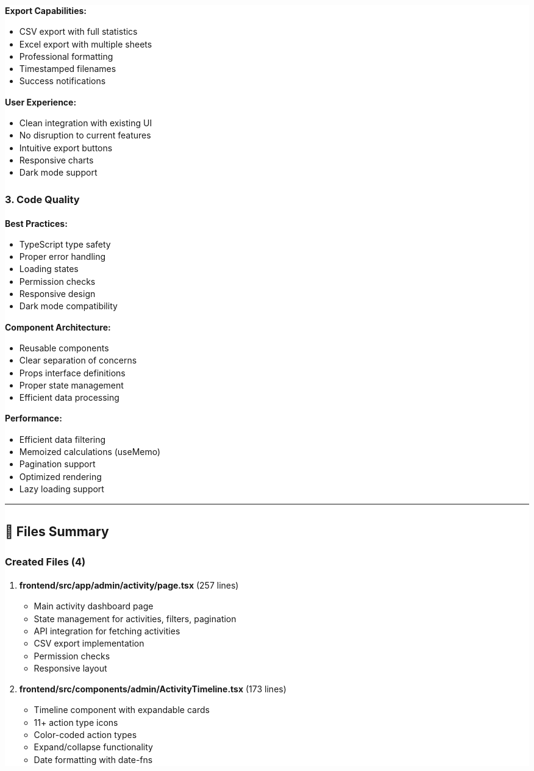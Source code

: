 **Export Capabilities:**
- CSV export with full statistics
- Excel export with multiple sheets
- Professional formatting
- Timestamped filenames
- Success notifications

**User Experience:**
- Clean integration with existing UI
- No disruption to current features
- Intuitive export buttons
- Responsive charts
- Dark mode support

### 3. Code Quality

**Best Practices:**
- TypeScript type safety
- Proper error handling
- Loading states
- Permission checks
- Responsive design
- Dark mode compatibility

**Component Architecture:**
- Reusable components
- Clear separation of concerns
- Props interface definitions
- Proper state management
- Efficient data processing

**Performance:**
- Efficient data filtering
- Memoized calculations (useMemo)
- Pagination support
- Optimized rendering
- Lazy loading support

---

## 📁 Files Summary

### Created Files (4)

1. **frontend/src/app/admin/activity/page.tsx** (257 lines)
   - Main activity dashboard page
   - State management for activities, filters, pagination
   - API integration for fetching activities
   - CSV export implementation
   - Permission checks
   - Responsive layout

2. **frontend/src/components/admin/ActivityTimeline.tsx** (173 lines)
   - Timeline component with expandable cards
   - 11+ action type icons
   - Color-coded action types
   - Expand/collapse functionality
   - Date formatting with date-fns
